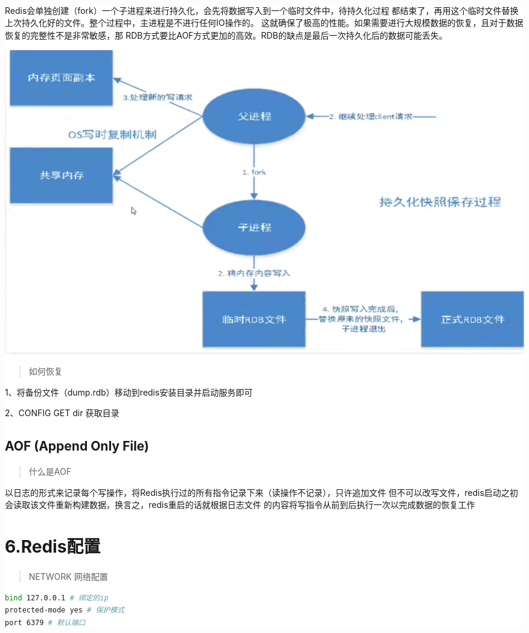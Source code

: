 Redis会单独创建（fork）一个子进程来进行持久化，会先将数据写入到一个临时文件中，待持久化过程 都结束了，再用这个临时文件替换上次持久化好的文件。整个过程中，主进程是不进行任何IO操作的。 这就确保了极高的性能。如果需要进行大规模数据的恢复，且对于数据恢复的完整性不是非常敏感，那 RDB方式要比AOF方式更加的高效。RDB的缺点是最后一次持久化后的数据可能丢失。

![image-20211006171436488](Redis.assets/image-20211006171436488.png)

> 如何恢复

1、将备份文件（dump.rdb）移动到redis安装目录并启动服务即可 

2、CONFIG GET dir 获取目录

## AOF (Append Only File)

> 什么是AOF

以日志的形式来记录每个写操作，将Redis执行过的所有指令记录下来（读操作不记录），只许追加文件 但不可以改写文件，redis启动之初会读取该文件重新构建数据，换言之，redis重启的话就根据日志文件 的内容将写指令从前到后执行一次以完成数据的恢复工作

# 6.Redis配置

>  NETWORK 网络配置

```bash
bind 127.0.0.1 # 绑定的ip
protected-mode yes # 保护模式
port 6379 # 默认端口
```
